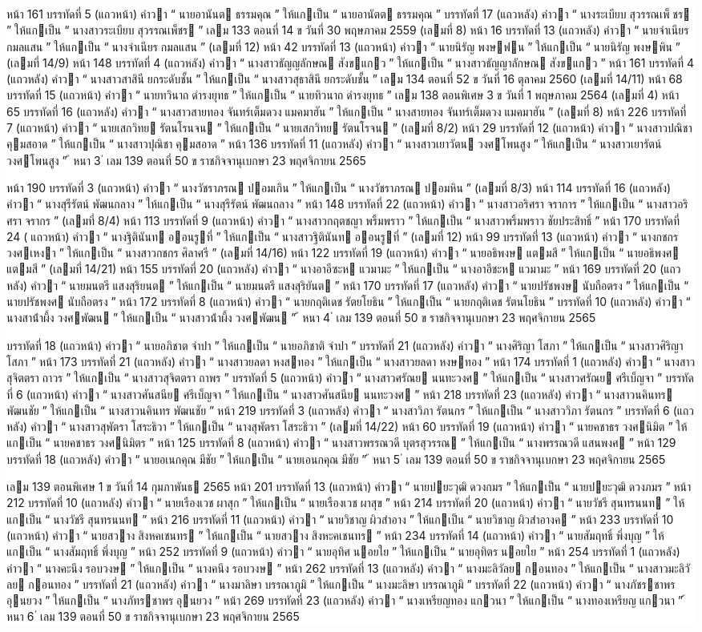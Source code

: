 หน้า 161 บรรทัดที่ 5 (แถวหน้า) คําวา “ นายอานันต ธรรมคุณ ” ให้แกเป็น “ นายอานัตต ธรรมคุณ ” บรรทัดที่ 17 (แถวหลัง) คําวา “ นางระเบียบ สุวรรณเพ็ ชร ” ให้แกเป็น “ นางสาวระเบียบ สุวรรณเพ็ชร ” เลม 133 ตอนที่ 14 ข วันที่ 30 พฤษภาคม 2559 (เลมที่ 8) หน้า 16 บรรทัดที่ 13 (แถวหลัง) คําวา “ นายจําเนียร กมลแสน ” ให้แกเป็น “ นางจําเนียร กมลแสน ” (เลมที่ 12) หน้า 42 บรรทัดที่ 13 (แถวหน้า) คําวา “ นายนิรัญ พงษฟน ” ให้แกเป็น “ นายนิรัญ พงษพิน ” (เลมที่ 14/9) หน้า 148 บรรทัดที่ 4 (แถวหลัง) คําวา “ นางสาวธัญญลักษณ สังขแกว ” ให้แกเป็น “ นางสาวธัญญาลักษณ สังขแกว ” หน้า 161 บรรทัดที่ 4 (แถวหลัง) คําวา “ นางสาวสาสินี ยกระดับชั้น ” ให้แกเป็น “ นางสาวสุธาสินี ยกระดับชั้น ” เลม 134 ตอนที่ 52 ข วันที่ 16 ตุลาคม 2560 (เลมที่ 14/11) หน้า 68 บรรทัดที่ 15 (แถวหน้า) คําวา “ นายทวินาถ ดํารงยุทธ ” ให้แกเป็น “ นายทิวนาถ ดํารงยุทธ ” เลม 138 ตอนพิเศษ 3 ข วันที่ 1 พฤษภาคม 2564 (เลมที่ 4) หน้า 65 บรรทัดที่ 16 (แถวหลัง) คําวา “ นางสาวสายทอง จันทร์เต็มดวง แมคมาฮัน ” ให้แกเป็น “ นางสายทอง จันทร์เต็มดวง แมคมาฮัน ” (เลมที่ 8) หน้า 226 บรรทัดที่ 7 (แถวหน้า) คําวา “ นายเสกวิทย รัตนโรนจน ” ให้แกเป็น “ นายเสกวิทย รัตนโรจน ” (เลมที่ 8/2) หน้า 29 บรรทัดที่ 12 (แถวหน้า) คําวา “ นางสาวปณิชา คุมสอาด ” ให้แกเป็น “ นางสาวปุณิชา คุมสอาด ” หน้า 136 บรรทัดที่ 11 (แถวหลัง) คําวา “ นางสาวเยาวัตน วงศโพนสูง ” ให้แกเป็น “ นางสาวเยารัตน์ วงศโพนสูง ” ้ หนา 3 ่ เลม 139 ตอนที่ 50 ข ราชกิจจานุเบกษา 23 พฤศจิกายน 2565

หน้า 190 บรรทัดที่ 3 (แถวหน้า) คําวา “ นางวัชราภรณ ปอมเกิน ” ให้แกเป็น “ นางวัชราภรณ ปอมหิน ” (เลมที่ 8/3) หน้า 114 บรรทัดที่ 16 (แถวหลัง) คําวา “ นางสุรีรัตน์ พัฒนกลาง ” ให้แกเป็น “ นางสุรีรัตน์ พัฒนถลาง ” หน้า 148 บรรทัดที่ 22 (แถวหน้า) คําวา “ นางสาวอริศรา จราการ ” ให้แกเป็น “ นางสาวอริศรา จรากร ” (เลมที่ 8/4) หน้า 113 บรรทัดที่ 9 (แถวหน้า) คําวา “ นางสาวกฤตชญา พริ้มพราว ” ให้แกเป็น “ นางสาวพริ้มพราว ชัยประสิทธิ์ ” หน้า 170 บรรทัดที่ 24 ( แถวหน้า) คําวา “ นางฐิตินันท ออนรูที่ ” ให้แกเป็น “ นางสาวฐิตินันท ออนรูที่ ” (เลมที่ 12) หน้า 99 บรรทัดที่ 13 (แถวหน้า) คําวา “ นางกชกร วงศเหงา ” ให้แกเป็น “ นางสาวกชกร ศิลาศรี ” (เลมที่ 14/16) หน้า 122 บรรทัดที่ 19 (แถวหน้า) คําวา “ นายอธิพงษ แตมสี ” ให้แกเป็น “ นายอธิพงศ แตมสี ” (เลมที่ 14/21) หน้า 155 บรรทัดที่ 20 (แถวหลัง) คําวา “ นางอาอีซะห แวมามะ ” ให้แกเป็น “ นางอาอีชะห แวมามะ ” หน้า 169 บรรทัดที่ 20 (แถวหลัง) คําวา “ นายมนตรี แสงสุริยนต ” ให้แกเป็น “ นายมนตรี แสงสุริยันต ” หน้า 170 บรรทัดที่ 17 (แถวหลัง) คําวา “ นายปรัชพงษ นับถือตรง ” ให้แกเป็น “ นายปรัชพงศ นับถือตรง ” หน้า 172 บรรทัดที่ 8 (แถวหน้า) คําวา “ นายกฤติเดช รัตยโยธิน ” ให้แกเป็น “ นายกฤติเดช รัตนโยธิน ” บรรทัดที่ 10 (แถวหลัง) คําวา “ นางสาน้ําผึ้ง วงศพัฒน ” ให้แกเป็น “ นางสาวน้ําผึ้ง วงศพัฒน ” ้ หนา 4 ่ เลม 139 ตอนที่ 50 ข ราชกิจจานุเบกษา 23 พฤศจิกายน 2565

บรรทัดที่ 18 (แถวหน้า) คําวา “ นายอภิชาต จําปา ” ให้แกเป็น “ นายอภิชาติ จําปา ” บรรทัดที่ 21 (แถวหลัง) คําวา “ นางศิริญา โสภา ” ให้แกเป็น “ นางสาวศิริญา โสภา ” หน้า 173 บรรทัดที่ 21 (แถวหลัง) คําวา “ นางสาวยลดา หงสทอง ” ให้แกเป็น “ นางสาวยลดา หงษทอง ” หน้า 174 บรรทัดที่ 1 (แถวหลัง) คําวา “ นางสาวสุจิตตรา ถาวร ” ให้แกเป็น “ นางสาวสุจิตตรา ถาพร ” บรรทัดที่ 5 (แถวหน้า) คําวำ “ นางสาวศรัณย นนทะวงศ ” ให้แกเป็น “ นางสาวศรัณย ศรีเบ็ญจา ” บรรทัดที่ 6 (แถวหน้า) คําวา “ นางสาวศันสนีย ศรีเบ็ญจา ” ให้แกเป็น “ นางสาวศันสนีย นนทะวงศ ” หน้า 218 บรรทัดที่ 23 (แถวหลัง) คําวา “ นางสาวนคินทร พัฒนชัย ” ให้แกเป็น “ นางสาวนคินทร พัฒนชัย ” หน้า 219 บรรทัดที่ 3 (แถวหลัง) คําวา “ นางสาวิภา รัตนกร ” ให้แกเป็น “ นางสาววิภา รัตนกร ” บรรทัดที่ 6 (แถวหลัง) คําวา “ นางสาวสุพัตรา โสระธิวา ” ให้แกเป็น “ นางสุพัตรา โสระธิวา ” (เลมที่ 14/22) หน้า 60 บรรทัดที่ 19 (แถวหน้า) คําวา “ นายคชาธร วงศนิมิต ” ให้แกเป็น “ นายคชาธร วงศนิมิตร ” หน้า 125 บรรทัดที่ 8 (แถวหน้า) คําวา “ นางสาวพรรณวดี บุตรสุวรรณ ” ให้แกเป็น “ นางพรรณวดี แสนพงศ ” หน้า 129 บรรทัดที่ 18 (แถวหลัง) คําวา “ นายอเนกคุณ มีชัย ” ให้แกเป็น “ นายเอนกคุณ มีชัย ” ้ หนา 5 ่ เลม 139 ตอนที่ 50 ข ราชกิจจานุเบกษา 23 พฤศจิกายน 2565

เลม 139 ตอนพิเศษ 1 ข วันที่ 14 กุมภาพันธ 2565 หน้า 201 บรรทัดที่ 13 (แถวหน้า) คําวา “ นายปยะวุฒิ ดวงกมร ” ให้แกเป็น “ นายปยะวุฒิ ดวงภมร ” หน้า 212 บรรทัดที่ 10 (แถวหลัง) คําวา “ นายเรืองเวช ผาสุก ” ให้แกเป็น “ นายเรืองเวช ผาสุข ” หน้า 214 บรรทัดที่ 20 (แถวหน้า) คําวา “ นายวัชรี สุนทรนนท ” ให้แกเป็น “ นางวัชรี สุนทรนนท ” หน้า 216 บรรทัดที่ 11 (แถวหน้า) คําวา “ นายวิชาญ ผิวสําอาง ” ให้แกเป็น “ นายวิชาญ ผิวสําอางค ” หน้า 233 บรรทัดที่ 10 (แถวหน้า) คําวา “ นายสวาง สิงหคเชนทร ” ให้แกเป็น “ นายสวาง สิงหะคเชนทร ” หน้า 234 บรรทัดที่ 14 (แถวหน้า) คําวา “ นายสัมฤทธิ์ พึ่งบุญ ” ให้แกเป็น “ นางสัมฤทธิ์ พึ่งบุญ ” หน้า 252 บรรทัดที่ 9 (แถวหน้า) คําวา “ นายอุทิศ นอยใย ” ให้แกเป็น “ นายอุทิตร นอยใย ” หน้า 254 บรรทัดที่ 1 (แถวหลัง) คําวา “ นางคะนึง รอบวงษ ” ให้แกเป็น “ นางคนึง รอบวงษ ” หน้า 262 บรรทัดที่ 13 (แถวหลัง) คําวา “ นางมะลิวัลย กอนทอง ” ให้แกเป็น “ นางสาวมะลิวัลย กอนทอง ” บรรทัดที่ 21 (แถวหลัง) คําวา “ นางมาลิษา บรรณาภูมิ ” ให้แกเป็น “ นางมะลิษา บรรณาภูมิ ” บรรทัดที่ 22 (แถวหน้า) คําวา “ นางภัชรชาพร อุนยวง ” ให้แกเป็น “ นางภัทรชาพร อุนยวง ” หน้า 269 บรรทัดที่ 23 (แถวหลัง) คําวา “ นางเหรียญทอง แกวนา ” ให้แกเป็น “ นางทองเหรียญ แกวนา ” ้ หนา 6 ่ เลม 139 ตอนที่ 50 ข ราชกิจจานุเบกษา 23 พฤศจิกายน 2565
